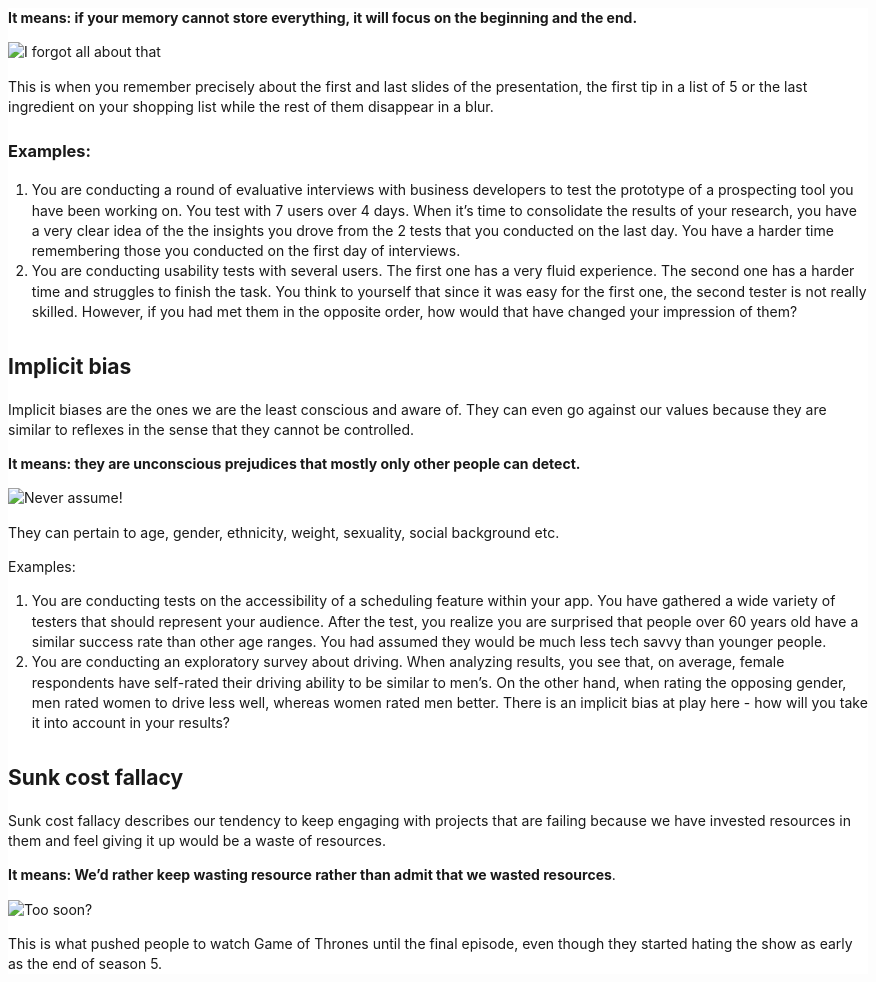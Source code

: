 **It means: if your memory cannot store everything, it will focus on the beginning and the end.**

![I forgot all about that](https://media.giphy.com/media/l2YWkNuHdyTS3nCgg/giphy.gif "Me when trying to remember what happened")

This is when you remember precisely about the first and last slides of the presentation, the first tip in a list of 5 or the last ingredient on your shopping list while the rest of them disappear in a blur.

### Examples:

1. You are conducting a round of evaluative interviews with business developers to test the prototype of a prospecting tool you have been working on. You test with 7 users over 4 days. When it’s time to consolidate the results of your research, you have a very clear idea of the the insights you drove from the 2 tests that you conducted on the last day. You have a harder time remembering those you conducted on the first day of interviews.
2. You are conducting usability tests with several users. The first one has a very fluid experience. The second one has a harder time and struggles to finish the task. You think to yourself that since it was easy for the first one, the second tester is not really skilled. However, if you had met them in the opposite order, how would that have changed your impression of them?

## Implicit bias

Implicit biases are the ones we are the least conscious and aware of. They can even go against our values because they are similar to reflexes in the sense that they cannot be controlled.

**It means: they are unconscious prejudices that mostly only other people can detect.**

![Never assume!](https://media.giphy.com/media/l1J9yApnGts8EXYoo/giphy-downsized-large.gif "Never assume!")

They can pertain to age, gender, ethnicity, weight, sexuality, social background etc.

Examples:

1. You are conducting tests on the accessibility of a scheduling feature within your app. You have gathered a wide variety of testers that should represent your audience. After the test, you realize you are surprised that people over 60 years old have a similar success rate than other age ranges. You had assumed they would be much less tech savvy than younger people.
2. You are conducting an exploratory survey about driving. When analyzing results, you see that, on average, female respondents have self-rated their driving ability to be similar to men’s. On the other hand, when rating the opposing gender, men rated women to drive less well, whereas women rated men better. There is an implicit bias at play here - how will you take it into account in your results?

## Sunk cost fallacy

Sunk cost fallacy describes our tendency to keep engaging with projects that are failing because we have invested resources in them and feel giving it up would be a waste of resources.

**It means: We’d rather keep wasting resource rather than admit that we wasted resources**.

![Too soon?](https://media.giphy.com/media/oxiwQsi6Nw1IbrbVsK/giphy.gif "Too soon?")

This is what pushed people to watch Game of Thrones until the final episode, even though they started hating the show as early as the end of season 5.
